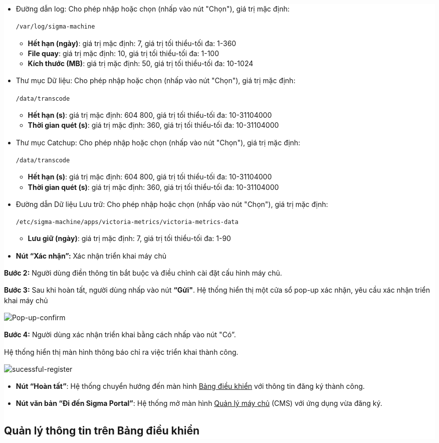   - Đường dẫn log: Cho phép nhập hoặc chọn (nhấp vào nút "Chọn"), giá trị mặc định: 

    ```
    /var/log/sigma-machine
    ```

    - **Hết hạn (ngày)**: giá trị mặc định: 7, giá trị tối thiểu-tối đa: 1-360
    - **File quay**: giá trị mặc định: 10, giá trị tối thiểu-tối đa: 1-100
    - **Kích thước (MB)**: giá trị mặc định: 50, giá trị tối thiểu-tối đa: 10-1024

  - Thư mục Dữ liệu: Cho phép nhập hoặc chọn (nhấp vào nút "Chọn"), giá trị mặc định: 

    ```
    /data/transcode
    ```

    - **Hết hạn (s)**: giá trị mặc định: 604 800, giá trị tối thiểu-tối đa: 10-31104000
    - **Thời gian quét (s)**: giá trị mặc định: 360, giá trị tối thiểu-tối đa: 10-31104000

  - Thư mục Catchup: Cho phép nhập hoặc chọn (nhấp vào nút "Chọn"), giá trị mặc định: 

    ```
    /data/transcode
    ```

    - **Hết hạn (s)**: giá trị mặc định: 604 800, giá trị tối thiểu-tối đa: 10-31104000
    - **Thời gian quét (s)**: giá trị mặc định: 360, giá trị tối thiểu-tối đa: 10-31104000

  - Đường dẫn Dữ liệu Lưu trữ: Cho phép nhập hoặc chọn (nhấp vào nút "Chọn"), giá trị mặc định: 

    ```
    /etc/sigma-machine/apps/victoria-metrics/victoria-metrics-data
    ```

    - **Lưu giữ (ngày)**: giá trị mặc định: 7, giá trị tối thiểu-tối đa: 1-90

- **Nút “Xác nhận”:** Xác nhận triển khai máy chủ

**Bước 2:** Người dùng điền thông tin bắt buộc và điều chỉnh cài đặt cấu hình máy chủ.

**Bước 3:** Sau khi hoàn tất, người dùng nhấp vào nút **“Gửi"**. Hệ thống hiển thị một cửa sổ pop-up xác nhận, yêu cầu xác nhận triển khai máy chủ

![Pop-up-confirm](/images/media-server/register-server-on-M/pop-up-cf.png)

**Bước 4:** Người dùng xác nhận triển khai bằng cách nhấp vào nút "Có”.

Hệ thống hiển thị màn hình thông báo chỉ ra việc triển khai thành công.

![sucessful-register](/images/media-server/register-server-on-M/sucessful-register.png)

- **Nút “Hoàn tất”**: Hệ thống chuyển hướng đến màn hình [Bảng điều khiển](#view-information-on-the-dashboard) với thông tin đăng ký thành công.

- **Nút văn bản “Đi đến Sigma Portal”**: Hệ thống mở màn hình [Quản lý máy chủ](#view-server-information-on-the-cms) (CMS) với ứng dụng vừa đăng ký.

## Quản lý thông tin trên Bảng điều khiển
